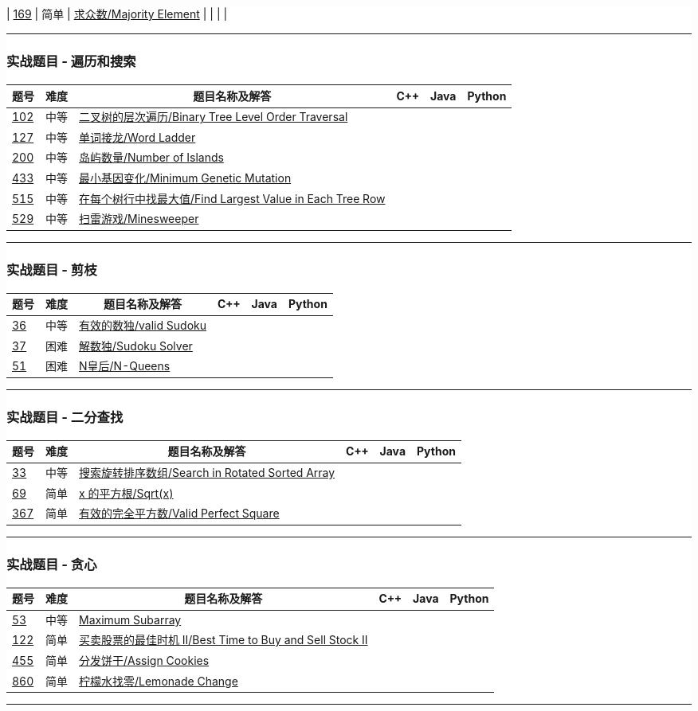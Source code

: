 | [169](https://leetcode.com/problems/majority-element/description/)  | 简单 | [求众数/Majority Element]() | []() | []() | []() |

---

### **实战题目 - 遍历和搜索**



| 题号 | 难度 | 题目名称及解答                                               |                             C++                              | Java | Python |
| ---- | ---- | ------------------------------------------------------------ | :----------------------------------------------------------: | :--: | :----: |
| [102](https://leetcode.com/problems/binary-tree-level-order-traversal/description/)  | 中等 | [二叉树的层次遍历/Binary Tree Level Order Traversal]() | []() | []() | []() |
| [127](https://leetcode.com/problems/word-ladder/description/)  | 中等 | [单词接龙/Word Ladder]() | []() | []() | []() |
| [200](https://leetcode.com/problems/number-of-islands/description/)  | 中等 | [岛屿数量/Number of Islands]() | []() | []() | []() |
| [433](https://leetcode.com/problems/minimum-genetic-mutation/description/)  | 中等 | [最小基因变化/Minimum Genetic Mutation]() | []() | []() | []() |
| [515](https://leetcode.com/problems/find-largest-value-in-each-tree-row/description/)  | 中等 | [在每个树行中找最大值/Find Largest Value in Each Tree Row]() | []() | []() | []() |
| [529](https://leetcode.com/problems/minesweeper/description/)  | 中等 | [扫雷游戏/Minesweeper]() | []() | []() | []() |
---

### **实战题目 - 剪枝**



| 题号 | 难度 | 题目名称及解答                                               |                             C++                              | Java | Python |
| ---- | ---- | ------------------------------------------------------------ | :----------------------------------------------------------: | :--: | :----: |
| [36](https://leetcode.com/problems/valid-sudoku/description/)   | 中等 | [有效的数独/valid Sudoku]() | []() | []() | []() |
| [37](https://leetcode.com/problems/sudoku-solver/)   | 困难 | [解数独/Sudoku Solver]() | []() | []() | []() |
| [51](https://leetcode.com/problems/n-queens/description/)   | 困难 | [N皇后/N-Queens]() | []() | []() | []() |
---

### **实战题目 - 二分查找**



| 题号 | 难度 | 题目名称及解答                                               |                             C++                              | Java | Python |
| ---- | ---- | ------------------------------------------------------------ | :----------------------------------------------------------: | :--: | :----: |
| [33](https://leetcode.com/problems/search-in-rotated-sorted-array/description/)   | 中等 | [搜索旋转排序数组/Search in Rotated Sorted Array]() | []() | []() | []() |
| [69](https://leetcode.com/problems/sqrtx/description/)   | 简单 | [x 的平方根/Sqrt(x)]() | []() | []() | []() |
| [367](https://leetcode.com/problems/valid-perfect-square/description/)  | 简单 | [有效的完全平方数/Valid Perfect Square]() | []() | []() | []() |

---

### **实战题目 - 贪心**



| 题号 | 难度 | 题目名称及解答                                               |                             C++                              | Java | Python |
| ---- | ---- | ------------------------------------------------------------ | :----------------------------------------------------------: | :--: | :----: |
| [53](https://leetcode.com/problems/maximum-subarray/description/)   | 中等 | [Maximum Subarray]() | []() | []() | []() |
| [122](https://leetcode.com/problems/best-time-to-buy-and-sell-stock-ii/description/)  | 简单 | [买卖股票的最佳时机 II/Best Time to Buy and Sell Stock II]() | []() | []() | []() |
| [455](https://leetcode.com/problems/assign-cookies/description/)  | 简单 | [分发饼干/Assign Cookies]() | []() | []() | []() |
| [860](https://leetcode.com/problems/lemonade-change/description/)  | 简单 | [柠檬水找零/Lemonade Change]() | []() | []() | []() |

---